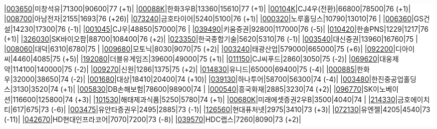 |[003650](https://finance.daum.net/quotes/A003650)|미창석유|71300|90600|77 (+1)|
|[00088K](https://finance.daum.net/quotes/A00088K)|한화3우B|13360|15610|77 (+1)|
|[00104K](https://finance.daum.net/quotes/A00104K)|CJ4우(전환)|66800|78500|76 (+1)|
|[008700](https://finance.daum.net/quotes/A008700)|아남전자|2155|1693|76 (+26)|
|[073240](https://finance.daum.net/quotes/A073240)|금호타이어|5240|5100|76 (+1)|
|[000320](https://finance.daum.net/quotes/A000320)|노루홀딩스|10790|13010|76 |
|[006360](https://finance.daum.net/quotes/A006360)|GS건설|14230|17300|76 (-1)|
|[001045](https://finance.daum.net/quotes/A001045)|CJ우|48850|57000|76 |
|[039490](https://finance.daum.net/quotes/A039490)|키움증권|92800|117000|76 (-5)|
|[010420](https://finance.daum.net/quotes/A010420)|한솔PNS|1229|1217|76 (+1)|
|[326030](https://finance.daum.net/quotes/A326030)|SK바이오팜|88700|108400|76 (+2)|
|[023350](https://finance.daum.net/quotes/A023350)|한국종합기술|5620|5310|76 (-1)|
|[003540](https://finance.daum.net/quotes/A003540)|대신증권|13960|16760|75 |
|[008060](https://finance.daum.net/quotes/A008060)|대덕|6310|6780|75 |
|[009680](https://finance.daum.net/quotes/A009680)|모토닉|8030|9070|75 (+2)|
|[003240](https://finance.daum.net/quotes/A003240)|태광산업|579000|665000|75 (+6)|
|[092200](https://finance.daum.net/quotes/A092200)|디아이씨|4460|4085|75 (+5)|
|[192080](https://finance.daum.net/quotes/A192080)|더블유게임즈|39600|49000|75 (+1)|
|[011150](https://finance.daum.net/quotes/A011150)|CJ씨푸드|2860|3050|75 (-2)|
|[069620](https://finance.daum.net/quotes/A069620)|대웅제약|114100|140000|75 (-2)|
|[009270](https://finance.daum.net/quotes/A009270)|신원|1286|1375|75 (+2)|
|[014830](https://finance.daum.net/quotes/A014830)|유니드|65000|69400|75 (-4)|
|[000885](https://finance.daum.net/quotes/A000885)|한화우|32000|38650|74 (-2)|
|[001680](https://finance.daum.net/quotes/A001680)|대상|18410|20400|74 (+10)|
|[039130](https://finance.daum.net/quotes/A039130)|하나투어|58700|56300|74 (-4)|
|[003480](https://finance.daum.net/quotes/A003480)|한진중공업홀딩스|3130|3520|74 (+1)|
|[005830](https://finance.daum.net/quotes/A005830)|DB손해보험|78600|98900|74 |
|[000540](https://finance.daum.net/quotes/A000540)|흥국화재|2885|3230|74 (+2)|
|[096770](https://finance.daum.net/quotes/A096770)|SK이노베이션|116600|125800|74 (+3)|
|[101530](https://finance.daum.net/quotes/A101530)|해태제과식품|5250|5780|74 (+1)|
|[00680K](https://finance.daum.net/quotes/A00680K)|미래에셋증권2우B|3500|4040|74 |
|[214330](https://finance.daum.net/quotes/A214330)|금호에이치티|617|675|73 (-6)|
|[003475](https://finance.daum.net/quotes/A003475)|유안타증권우|2495|2885|73 (-1)|
|[126560](https://finance.daum.net/quotes/A126560)|현대퓨처넷|2975|3410|73 (+3)|
|[072130](https://finance.daum.net/quotes/A072130)|유엔젤|4205|4540|73 (-11)|
|[042670](https://finance.daum.net/quotes/A042670)|HD현대인프라코어|7070|7200|73 (-8)|
|[039570](https://finance.daum.net/quotes/A039570)|HDC랩스|7260|8090|73 (+2)|